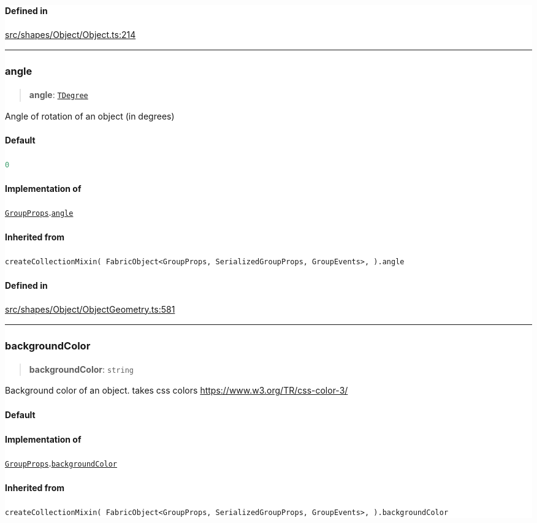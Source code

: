 #### Defined in

[src/shapes/Object/Object.ts:214](https://github.com/fabricjs/fabric.js/blob/8748628df7e9de00ba77413bfc3ad9e9fe9d4f30/src/shapes/Object/Object.ts#L214)

***

### angle

> **angle**: [`TDegree`](/api/type-aliases/tdegree/)

Angle of rotation of an object (in degrees)

#### Default

```ts
0
```

#### Implementation of

[`GroupProps`](/api/interfaces/groupprops/).[`angle`](/api/interfaces/groupprops/#angle)

#### Inherited from

`createCollectionMixin(
    FabricObject<GroupProps, SerializedGroupProps, GroupEvents>,
  ).angle`

#### Defined in

[src/shapes/Object/ObjectGeometry.ts:581](https://github.com/fabricjs/fabric.js/blob/8748628df7e9de00ba77413bfc3ad9e9fe9d4f30/src/shapes/Object/ObjectGeometry.ts#L581)

***

### backgroundColor

> **backgroundColor**: `string`

Background color of an object.
takes css colors https://www.w3.org/TR/css-color-3/

#### Default

```ts

```

#### Implementation of

[`GroupProps`](/api/interfaces/groupprops/).[`backgroundColor`](/api/interfaces/groupprops/#backgroundcolor)

#### Inherited from

`createCollectionMixin(
    FabricObject<GroupProps, SerializedGroupProps, GroupEvents>,
  ).backgroundColor`
